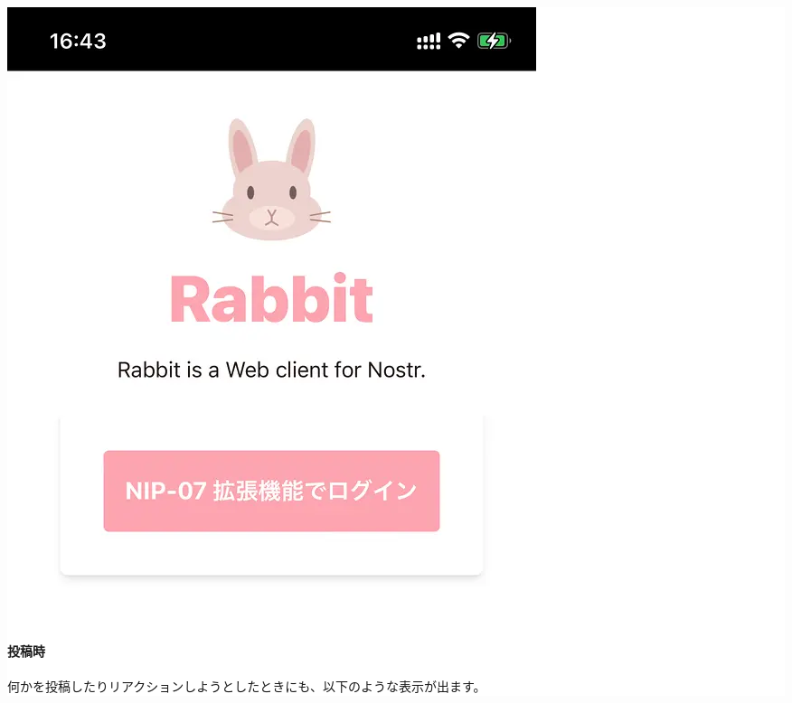 ![Rabbit NIP-07画面](./images/nip-07/nostore/15-rabbit-nip-07.webp)

#### 投稿時
何かを投稿したりリアクションしようとしたときにも、以下のような表示が出ます。
